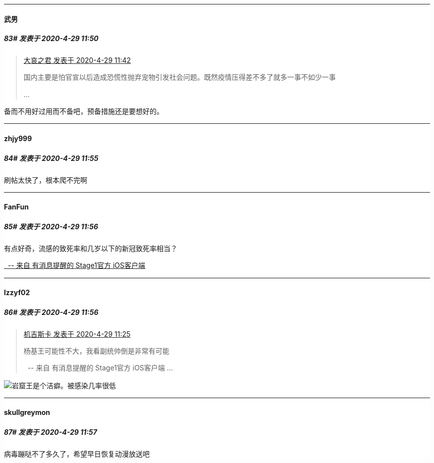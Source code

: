 -----

####  武男  
##### 83#       发表于 2020-4-29 11:50


<blockquote><a href="httphttps://bbs.saraba1st.com/2b/forum.php?mod=redirect&amp;goto=findpost&amp;pid=47244660&amp;ptid=1930909" target="_blank">大哀之君 发表于 2020-4-29 11:42</a>

国内主要是怕官宣以后造成恐慌性抛弃宠物引发社会问题。既然疫情压得差不多了就多一事不如少一事

 ...</blockquote>
备而不用好过用而不备吧，预备措施还是要想好的。


-----

####  zhjy999  
##### 84#       发表于 2020-4-29 11:55


刷帖太快了，根本爬不完啊


-----

####  FanFun  
##### 85#       发表于 2020-4-29 11:56


有点好奇，流感的致死率和几岁以下的新冠致死率相当？

[  -- 来自 有消息提醒的 Stage1官方 iOS客户端](https://itunes.apple.com/fi/app/saraba1st/id1221237470?mt=8)


-----

####  lzzyf02  
##### 86#       发表于 2020-4-29 11:56


<blockquote><a href="httphttps://bbs.saraba1st.com/2b/forum.php?mod=redirect&amp;goto=findpost&amp;pid=47244404&amp;ptid=1930909" target="_blank">机吉斯卡 发表于 2020-4-29 11:25</a>

杨基王可能性不大，我看副统帅倒是非常有可能


  -- 来自 有消息提醒的 Stage1官方 iOS客户端 ...</blockquote>
<img src="https://static.saraba1st.com/image/smiley/face2017/037.png" referrerpolicy="no-referrer">岩窟王是个洁癖。被感染几率很低


-----

####  skullgreymon  
##### 87#       发表于 2020-4-29 11:57


病毒蹦哒不了多久了，希望早日恢复动漫放送吧

